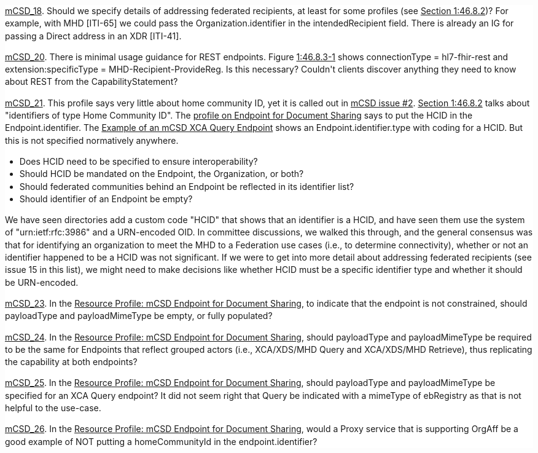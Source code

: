 [mCSD\_18](https://github.com/IHE/ITI.mCSD/issues/101). Should we specify details of addressing federated recipients, at least for some
profiles (see [Section 1:46.8.2](volume-1.html#14682-endpoint-to-a-structure))?
For example, with MHD \[ITI-65\] we could pass the Organization.identifier
in the intendedRecipient field. There is already an IG for passing a Direct address in an XDR \[ITI-41\].

[mCSD\_20](https://github.com/IHE/ITI.mCSD/issues/102). There is minimal usage guidance for REST endpoints.
Figure [1:46.8.3-1](volume-1.html#14683-grouping-actors) shows connectionType = hl7-fhir-rest and
extension:specificType = MHD-Recipient-ProvideReg. Is this necessary? Couldn't 
clients discover anything they need to know about REST from the CapabilityStatement?

[mCSD\_21](https://github.com/IHE/ITI.mCSD/issues/103). This profile says very little about home community ID, yet it is called out
in [mCSD issue #2](https://github.com/IHE/ITI.mCSD/issues/2).
[Section 1:46.8.2](volume-1.html#14682-endpoint-to-a-structure) talks about
"identifiers of type Home Community ID". The [profile on Endpoint for Document Sharing](StructureDefinition-IHE.mCSD.Endpoint.DocShare.html) says to put the HCID in the Endpoint.identifier. The
[Example of an mCSD XCA Query Endpoint](Endpoint-ex-endpointXCAquery.json.html) shows
an Endpoint.identifier.type with coding for a HCID. But this is not specified
normatively anywhere.

- Does HCID need to be specified to ensure interoperability?
- Should HCID be mandated on the Endpoint, the Organization, or both?
- Should federated communities behind an Endpoint be reflected in its identifier list?
- Should identifier of an Endpoint be empty?

We have seen directories add a custom code "HCID" that shows that an identifier is a HCID,
and have seen them use the system of "urn:ietf:rfc:3986" and a URN-encoded OID.
In committee discussions, we walked this through, and the general consensus was that
for identifying an organization to meet the MHD to a Federation use cases (i.e., to
determine connectivity), whether or not an identifier happened to be a HCID
was not significant. If we were to get into more detail about addressing federated recipients
(see issue 15 in this list), we might need to make decisions like whether HCID must be
a specific identifier type and whether it should be URN-encoded.

[mCSD\_23](https://github.com/IHE/ITI.mCSD/issues/104). In the [Resource Profile: mCSD Endpoint for Document Sharing](StructureDefinition-IHE.mCSD.Endpoint.DocShare.html), 
to indicate that the endpoint is not constrained, should payloadType and payloadMimeType be empty, or fully populated?

[mCSD\_24](https://github.com/IHE/ITI.mCSD/issues/105). In the [Resource Profile: mCSD Endpoint for Document Sharing](StructureDefinition-IHE.mCSD.Endpoint.DocShare.html), 
should payloadType and payloadMimeType be required to be the same for Endpoints that reflect grouped actors (i.e., XCA/XDS/MHD Query and XCA/XDS/MHD Retrieve), thus replicating the capability at both endpoints?

[mCSD\_25](https://github.com/IHE/ITI.mCSD/issues/106). In the [Resource Profile: mCSD Endpoint for Document Sharing](StructureDefinition-IHE.mCSD.Endpoint.DocShare.html),
should payloadType and payloadMimeType be specified for an XCA Query endpoint? It did not seem right that Query be indicated with a mimeType of ebRegistry as that is not helpful to the use-case.

[mCSD\_26](https://github.com/IHE/ITI.mCSD/issues/107). In the [Resource Profile: mCSD Endpoint for Document Sharing](StructureDefinition-IHE.mCSD.Endpoint.DocShare.html), would a Proxy service that is supporting OrgAff be a good example of NOT putting a homeCommunityId in the endpoint.identifier?
